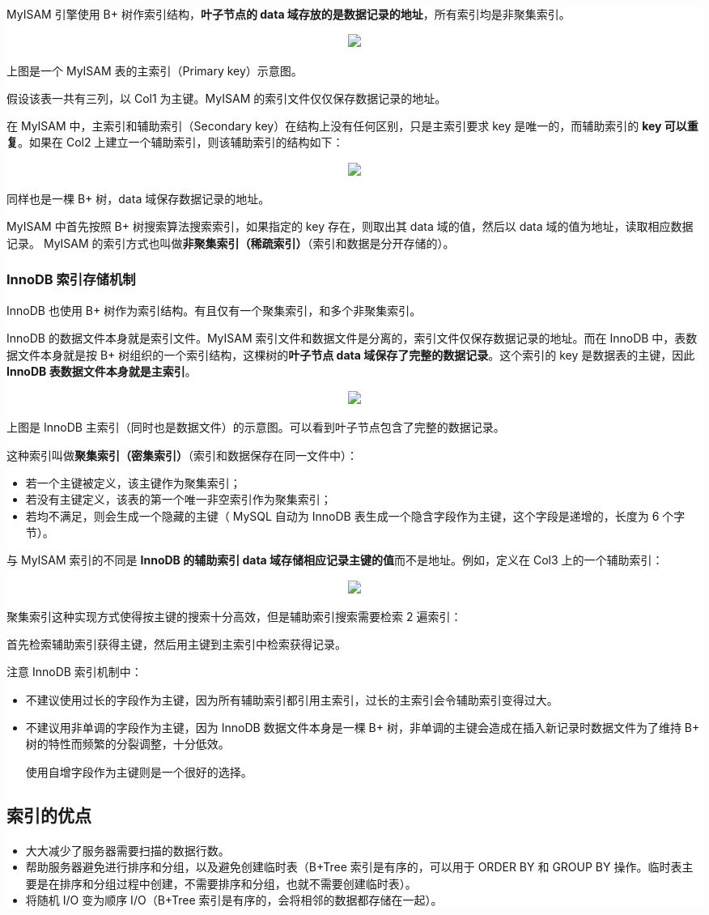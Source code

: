 MyISAM 引擎使用 B+ 树作索引结构，**叶子节点的 data 域存放的是数据记录的地址**，所有索引均是非聚集索引。

<div align="center"><img src="https://gitee.com/duhouan/ImagePro/raw/master/java-notes/database/MySQL_1.png" width="450px"/></div>

上图是一个 MyISAM 表的主索引（Primary key）示意图。

假设该表一共有三列，以 Col1 为主键。MyISAM 的索引文件仅仅保存数据记录的地址。

在 MyISAM 中，主索引和辅助索引（Secondary key）在结构上没有任何区别，只是主索引要求 key 是唯一的，而辅助索引的 **key 可以重复**。如果在 Col2 上建立一个辅助索引，则该辅助索引的结构如下：

<div align="center"><img src="https://gitee.com/duhouan/ImagePro/raw/master/java-notes/database/MySQL_2.png" width="450px"/></div>

同样也是一棵 B+ 树，data 域保存数据记录的地址。

MyISAM 中首先按照 B+ 树搜索算法搜索索引，如果指定的 key 存在，则取出其 data 域的值，然后以 data 域的值为地址，读取相应数据记录。 MyISAM 的索引方式也叫做**非聚集索引（稀疏索引）**（索引和数据是分开存储的）。

### InnoDB 索引存储机制

InnoDB 也使用 B+ 树作为索引结构。有且仅有一个聚集索引，和多个非聚集索引。

InnoDB 的数据文件本身就是索引文件。MyISAM 索引文件和数据文件是分离的，索引文件仅保存数据记录的地址。而在 InnoDB 中，表数据文件本身就是按 B+ 树组织的一个索引结构，这棵树的**叶子节点 data 域保存了完整的数据记录**。这个索引的 key 是数据表的主键，因此 **InnoDB 表数据文件本身就是主索引**。

<div align="center"><img src="https://gitee.com/duhouan/ImagePro/raw/master/java-notes/database/MySQL_3.png" width="450px"/></div>

上图是 InnoDB 主索引（同时也是数据文件）的示意图。可以看到叶子节点包含了完整的数据记录。

这种索引叫做**聚集索引（密集索引）**（索引和数据保存在同一文件中）：

- 若一个主键被定义，该主键作为聚集索引；
- 若没有主键定义，该表的第一个唯一非空索引作为聚集索引；
- 若均不满足，则会生成一个隐藏的主键（ MySQL 自动为 InnoDB 表生成一个隐含字段作为主键，这个字段是递增的，长度为 6 个字节）。

与 MyISAM 索引的不同是 **InnoDB 的辅助索引 data 域存储相应记录主键的值**而不是地址。例如，定义在 Col3 上的一个辅助索引：

<div align="center"><img src="https://gitee.com/duhouan/ImagePro/raw/master/java-notes/database/MySQL_4.png" width="450px"/></div>



聚集索引这种实现方式使得按主键的搜索十分高效，但是辅助索引搜索需要检索 2 遍索引：

首先检索辅助索引获得主键，然后用主键到主索引中检索获得记录。

注意 InnoDB 索引机制中：

- 不建议使用过长的字段作为主键，因为所有辅助索引都引用主索引，过长的主索引会令辅助索引变得过大。

- 不建议用非单调的字段作为主键，因为 InnoDB 数据文件本身是一棵 B+ 树，非单调的主键会造成在插入新记录时数据文件为了维持 B+ 树的特性而频繁的分裂调整，十分低效。

  使用自增字段作为主键则是一个很好的选择。



## 索引的优点

- 大大减少了服务器需要扫描的数据行数。
- 帮助服务器避免进行排序和分组，以及避免创建临时表（B+Tree 索引是有序的，可以用于 ORDER BY 和 GROUP BY 操作。临时表主要是在排序和分组过程中创建，不需要排序和分组，也就不需要创建临时表）。
- 将随机 I/O 变为顺序 I/O（B+Tree 索引是有序的，会将相邻的数据都存储在一起）。
